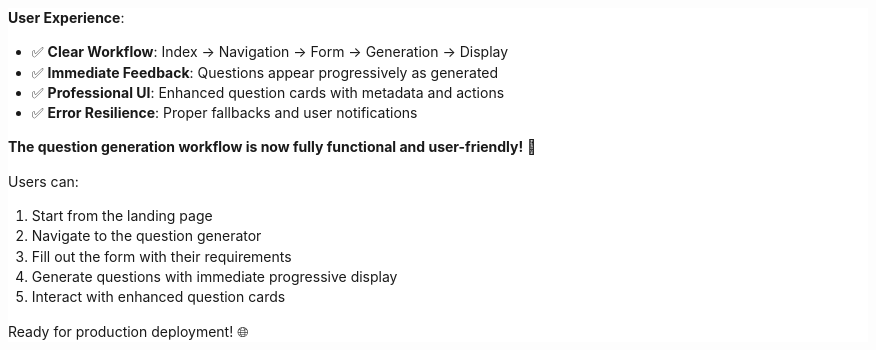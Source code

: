 **User Experience**:
- ✅ **Clear Workflow**: Index → Navigation → Form → Generation → Display
- ✅ **Immediate Feedback**: Questions appear progressively as generated
- ✅ **Professional UI**: Enhanced question cards with metadata and actions
- ✅ **Error Resilience**: Proper fallbacks and user notifications

**The question generation workflow is now fully functional and user-friendly!** 🚀

Users can:
1. Start from the landing page
2. Navigate to the question generator
3. Fill out the form with their requirements
4. Generate questions with immediate progressive display
5. Interact with enhanced question cards

Ready for production deployment! 🌐
